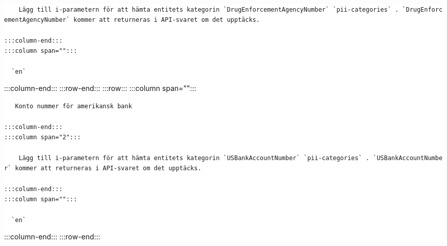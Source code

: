         Lägg till i-parametern för att hämta entitets kategorin `DrugEnforcementAgencyNumber` `pii-categories` . `DrugEnforcementAgencyNumber` kommer att returneras i API-svaret om det upptäcks.
      
    :::column-end:::
    :::column span="":::

      `en`
      
   :::column-end:::
:::row-end:::
:::row:::
    :::column span="":::

       Konto nummer för amerikansk bank

    :::column-end:::
    :::column span="2":::

        Lägg till i-parametern för att hämta entitets kategorin `USBankAccountNumber` `pii-categories` . `USBankAccountNumber` kommer att returneras i API-svaret om det upptäcks.
      
    :::column-end:::
    :::column span="":::

      `en`
      
   :::column-end:::
:::row-end:::
